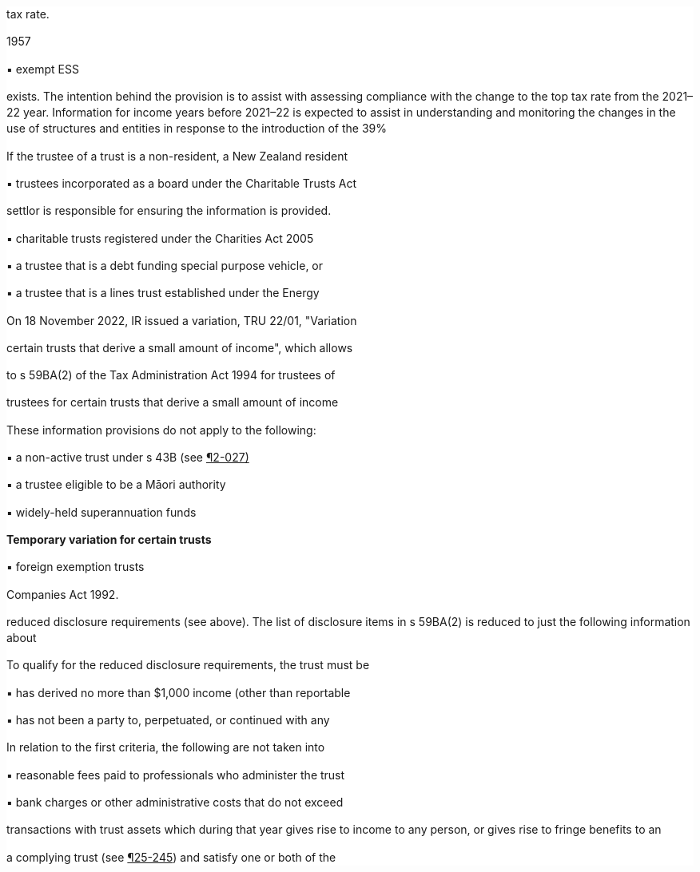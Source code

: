 tax rate.

1957

▪ exempt ESS

exists. The intention behind the provision is to assist with assessing compliance with the change to the top tax rate from the 2021–22 year. Information for income years before 2021–22 is expected to assist in understanding and monitoring the changes in the use of structures and entities in response to the introduction of the 39%

If the trustee of a trust is a non-resident, a New Zealand resident

▪ trustees incorporated as a board under the Charitable Trusts Act

settlor is responsible for ensuring the information is provided.

▪ charitable trusts registered under the Charities Act 2005

▪ a trustee that is a debt funding special purpose vehicle, or

▪ a trustee that is a lines trust established under the Energy

On 18 November 2022, IR issued a variation, TRU 22/01, "Variation

certain trusts that derive a small amount of income", which allows

to s 59BA(2) of the Tax Administration Act 1994 for trustees of

trustees for certain trusts that derive a small amount of income

These information provisions do not apply to the following:

▪ a non-active trust under s 43B (see [¶2-027)](#page-25-0)

▪ a trustee eligible to be a Māori authority

▪ widely-held superannuation funds

**Temporary variation for certain trusts**

▪ foreign exemption trusts

Companies Act 1992.

reduced disclosure requirements (see above). The list of disclosure items in s 59BA(2) is reduced to just the following information about

To qualify for the reduced disclosure requirements, the trust must be

▪ has derived no more than $1,000 income (other than reportable

▪ has not been a party to, perpetuated, or continued with any

In relation to the first criteria, the following are not taken into

▪ reasonable fees paid to professionals who administer the trust

▪ bank charges or other administrative costs that do not exceed

transactions with trust assets which during that year gives rise to income to any person, or gives rise to fringe benefits to an

a complying trust (see [¶25-245](#page--1-7)) and satisfy one or both of the
